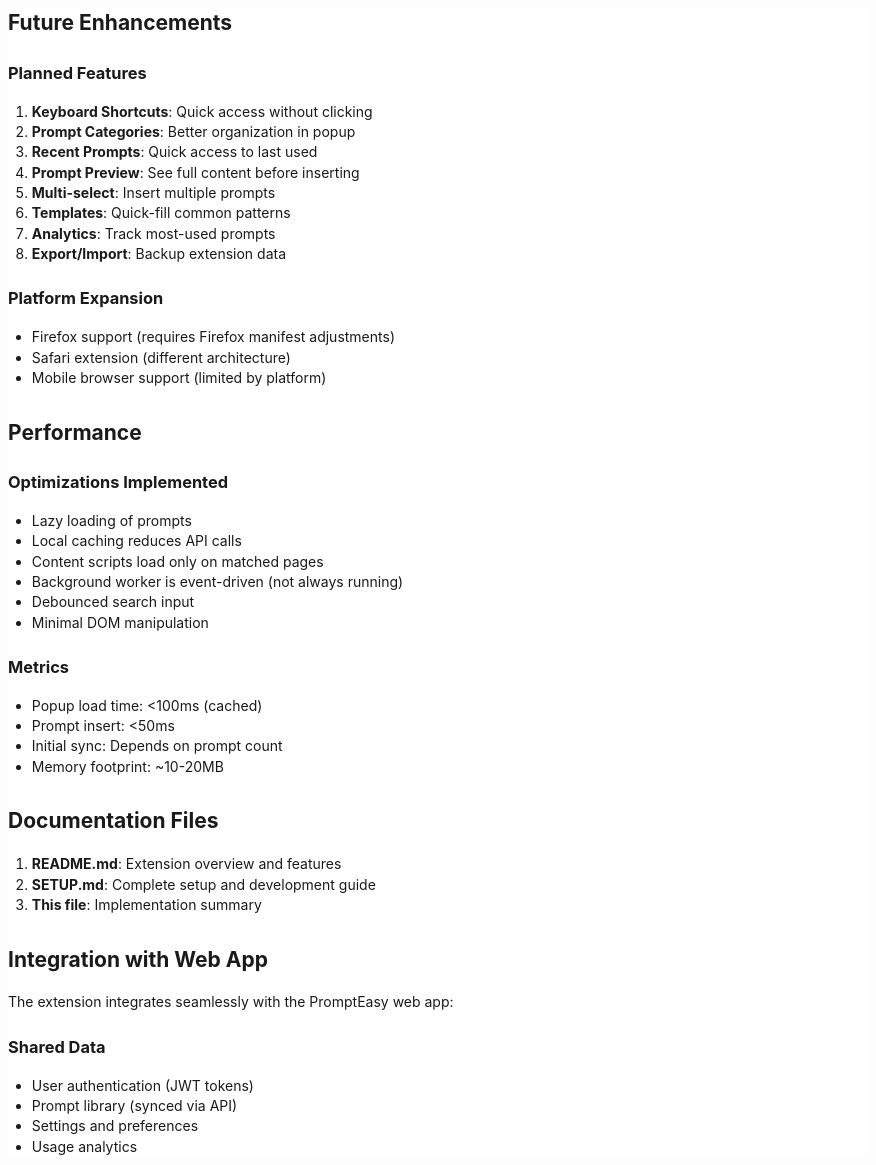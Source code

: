 ## Future Enhancements

### Planned Features
1. **Keyboard Shortcuts**: Quick access without clicking
2. **Prompt Categories**: Better organization in popup
3. **Recent Prompts**: Quick access to last used
4. **Prompt Preview**: See full content before inserting
5. **Multi-select**: Insert multiple prompts
6. **Templates**: Quick-fill common patterns
7. **Analytics**: Track most-used prompts
8. **Export/Import**: Backup extension data

### Platform Expansion
- Firefox support (requires Firefox manifest adjustments)
- Safari extension (different architecture)
- Mobile browser support (limited by platform)

## Performance

### Optimizations Implemented
- Lazy loading of prompts
- Local caching reduces API calls
- Content scripts load only on matched pages
- Background worker is event-driven (not always running)
- Debounced search input
- Minimal DOM manipulation

### Metrics
- Popup load time: <100ms (cached)
- Prompt insert: <50ms
- Initial sync: Depends on prompt count
- Memory footprint: ~10-20MB

## Documentation Files

1. **README.md**: Extension overview and features
2. **SETUP.md**: Complete setup and development guide
3. **This file**: Implementation summary

## Integration with Web App

The extension integrates seamlessly with the PromptEasy web app:

### Shared Data
- User authentication (JWT tokens)
- Prompt library (synced via API)
- Settings and preferences
- Usage analytics
